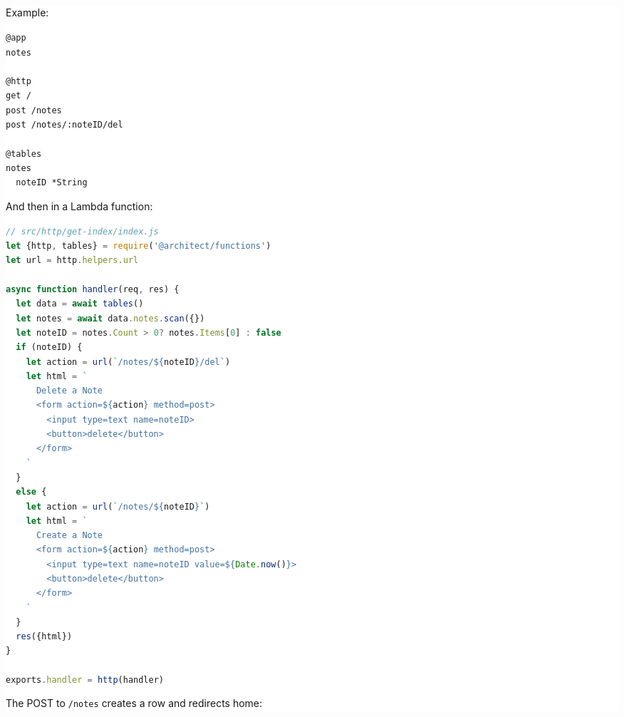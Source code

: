 Example:

```arc
@app
notes

@http
get /
post /notes
post /notes/:noteID/del

@tables
notes
  noteID *String
```

And then in a Lambda function:

```javascript
// src/http/get-index/index.js
let {http, tables} = require('@architect/functions')
let url = http.helpers.url

async function handler(req, res) {
  let data = await tables()
  let notes = await data.notes.scan({})
  let noteID = notes.Count > 0? notes.Items[0] : false
  if (noteID) {
    let action = url(`/notes/${noteID}/del`)
    let html = `
      Delete a Note
      <form action=${action} method=post>
        <input type=text name=noteID>
        <button>delete</button>
      </form>
    `
  }
  else {
    let action = url(`/notes/${noteID}`)
    let html = `
      Create a Note
      <form action=${action} method=post>
        <input type=text name=noteID value=${Date.now()}>
        <button>delete</button>
      </form>
    `
  }
  res({html})
}

exports.handler = http(handler)
```

The POST to `/notes` creates a row and redirects home:
